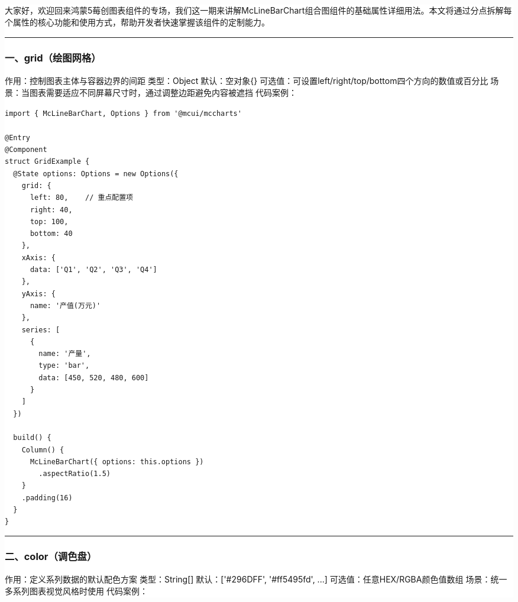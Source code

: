 大家好，欢迎回来鸿蒙5莓创图表组件的专场，我们这一期来讲解McLineBarChart组合图组件的基础属性详细用法。本文将通过分点拆解每个属性的核心功能和使用方式，帮助开发者快速掌握该组件的定制能力。

* * *

### 一、grid（绘图网格）

作用：控制图表主体与容器边界的间距 类型：Object 默认：空对象{} 可选值：可设置left/right/top/bottom四个方向的数值或百分比 场景：当图表需要适应不同屏幕尺寸时，通过调整边距避免内容被遮挡 代码案例：

```
import { McLineBarChart, Options } from '@mcui/mccharts'

@Entry
@Component
struct GridExample {
  @State options: Options = new Options({
    grid: {
      left: 80,    // 重点配置项
      right: 40,
      top: 100,
      bottom: 40
    },
    xAxis: {
      data: ['Q1', 'Q2', 'Q3', 'Q4']
    },
    yAxis: {
      name: '产值(万元)'
    },
    series: [
      {
        name: '产量',
        type: 'bar',
        data: [450, 520, 480, 600]
      }
    ]
  })

  build() {
    Column() {
      McLineBarChart({ options: this.options })
        .aspectRatio(1.5)
    }
    .padding(16)
  }
}
```

* * *

### 二、color（调色盘）

作用：定义系列数据的默认配色方案 类型：String[] 默认：['#296DFF', '#ff5495fd', ...] 可选值：任意HEX/RGBA颜色值数组 场景：统一多系列图表视觉风格时使用 代码案例：
